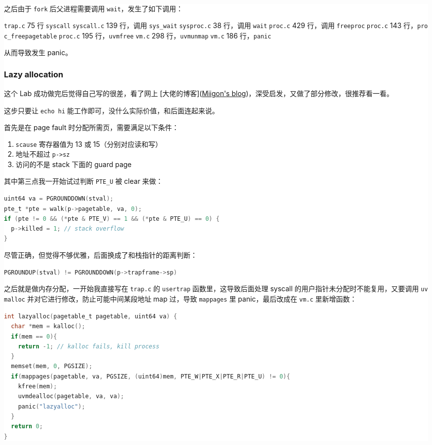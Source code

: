 之后由于 `fork` 后父进程需要调用 `wait`，发生了如下调用：

`trap.c` 75 行 `syscall`
`syscall.c` 139 行，调用 `sys_wait`
`sysproc.c` 38 行，调用 `wait`
`proc.c` 429 行，调用 `freeproc`
`proc.c` 143 行，`proc_freepagetable`
`proc.c` 195 行，`uvmfree`
`vm.c` 298 行，`uvmunmap`
`vm.c` 186 行，`panic`

从而导致发生 panic。

### Lazy allocation

这个 Lab 成功做完后觉得自己写的很差，看了网上 [大佬的博客]([Miigon's blog](https://blog.miigon.net/))，深受启发，又做了部分修改，很推荐看一看。

这步只要让 `echo hi` 能工作即可，没什么实际价值，和后面连起来说。

首先是在 page fault 时分配所需页，需要满足以下条件：

1. `scause` 寄存器值为 13 或 15（分别对应读和写）
2. 地址不超过 `p->sz`
3. 访问的不是 stack 下面的 guard page

其中第三点我一开始试过判断 `PTE_U` 被 clear 来做：

```c
uint64 va = PGROUNDDOWN(stval);
pte_t *pte = walk(p->pagetable, va, 0);
if (pte != 0 && (*pte & PTE_V) == 1 && (*pte & PTE_U) == 0) {
  p->killed = 1; // stack overflow
}
```

尽管正确，但觉得不够优雅，后面换成了和栈指针的距离判断：

```c
PGROUNDUP(stval) != PGROUNDDOWN(p->trapframe->sp)
```

之后就是做内存分配，一开始我直接写在 `trap.c` 的 `usertrap` 函数里，这导致后面处理 syscall 的用户指针未分配时不能复用，又要调用 `uvmalloc` 并对它进行修改，防止可能中间某段地址 map 过，导致 `mappages` 里 panic，最后改成在 `vm.c` 里新增函数：

```c
int lazyalloc(pagetable_t pagetable, uint64 va) {
  char *mem = kalloc();
  if(mem == 0){
    return -1; // kalloc fails, kill process
  }
  memset(mem, 0, PGSIZE);
  if(mappages(pagetable, va, PGSIZE, (uint64)mem, PTE_W|PTE_X|PTE_R|PTE_U) != 0){
    kfree(mem);
    uvmdealloc(pagetable, va, va);
    panic("lazyalloc");
  }
  return 0;
}
```
